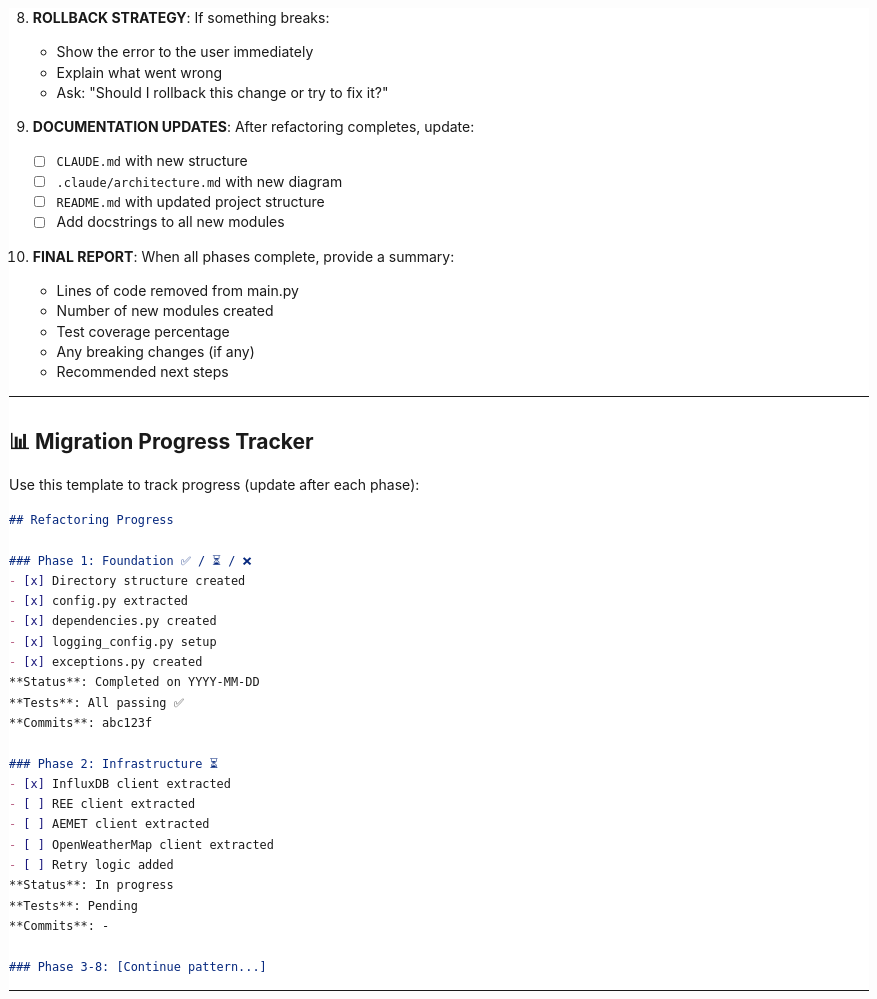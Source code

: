 8. **ROLLBACK STRATEGY**:
   If something breaks:
   - Show the error to the user immediately
   - Explain what went wrong
   - Ask: "Should I rollback this change or try to fix it?"

9. **DOCUMENTATION UPDATES**:
   After refactoring completes, update:
   - [ ] `CLAUDE.md` with new structure
   - [ ] `.claude/architecture.md` with new diagram
   - [ ] `README.md` with updated project structure
   - [ ] Add docstrings to all new modules

10. **FINAL REPORT**:
    When all phases complete, provide a summary:
    - Lines of code removed from main.py
    - Number of new modules created
    - Test coverage percentage
    - Any breaking changes (if any)
    - Recommended next steps

---

## 📊 Migration Progress Tracker

Use this template to track progress (update after each phase):

```markdown
## Refactoring Progress

### Phase 1: Foundation ✅ / ⏳ / ❌
- [x] Directory structure created
- [x] config.py extracted
- [x] dependencies.py created
- [x] logging_config.py setup
- [x] exceptions.py created
**Status**: Completed on YYYY-MM-DD
**Tests**: All passing ✅
**Commits**: abc123f

### Phase 2: Infrastructure ⏳
- [x] InfluxDB client extracted
- [ ] REE client extracted
- [ ] AEMET client extracted
- [ ] OpenWeatherMap client extracted
- [ ] Retry logic added
**Status**: In progress
**Tests**: Pending
**Commits**: -

### Phase 3-8: [Continue pattern...]
```

---